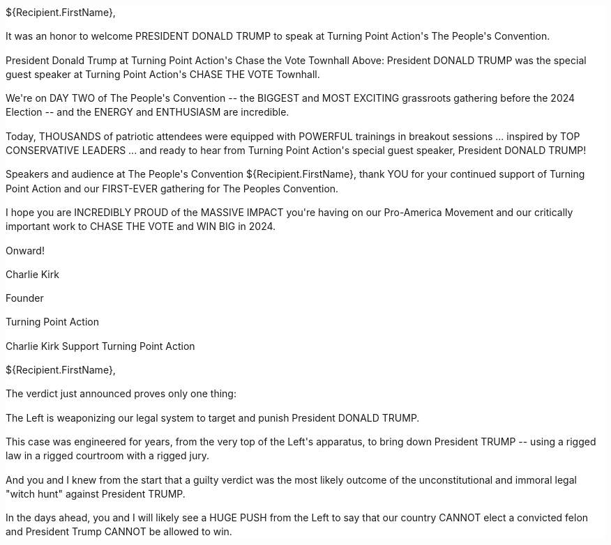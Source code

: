 ${Recipient.FirstName},

 

It was an honor to welcome PRESIDENT DONALD TRUMP to speak at Turning Point Action's The People's Convention.

President Donald Trump at Turning Point Action's Chase the Vote Townhall
Above: President DONALD TRUMP was the special guest speaker at Turning Point Action's CHASE THE VOTE Townhall.

We're on DAY TWO of The People's Convention -- the BIGGEST and MOST EXCITING grassroots gathering before the 2024 Election -- and the ENERGY and ENTHUSIASM are incredible.

 

Today, THOUSANDS of patriotic attendees were equipped with POWERFUL trainings in breakout sessions ... inspired by TOP CONSERVATIVE LEADERS ... and ready to hear from Turning Point Action's special guest speaker, President DONALD TRUMP!

Speakers and audience at The People's Convention
${Recipient.FirstName}, thank YOU for your continued support of Turning Point Action and our FIRST-EVER gathering for The Peoples Convention.

 

I hope you are INCREDIBLY PROUD of the MASSIVE IMPACT you're having on our Pro-America Movement and our critically important work to CHASE THE VOTE and WIN BIG in 2024.

 

Onward!

 

Charlie Kirk

Founder

Turning Point Action

Charlie Kirk
Support Turning Point Action 



${Recipient.FirstName},

 

The verdict just announced proves only one thing:

 

The Left is weaponizing our legal system to target and punish President DONALD TRUMP.

 

This case was engineered for years, from the very top of the Left's apparatus, to bring down President TRUMP -- using a rigged law in a rigged courtroom with a rigged jury.

 

And you and I knew from the start that a guilty verdict was the most likely outcome of the unconstitutional and immoral legal "witch hunt" against President TRUMP.

  

In the days ahead, you and I will likely see a HUGE PUSH from the Left to say that our country CANNOT elect a convicted felon and President Trump CANNOT be allowed to win.
